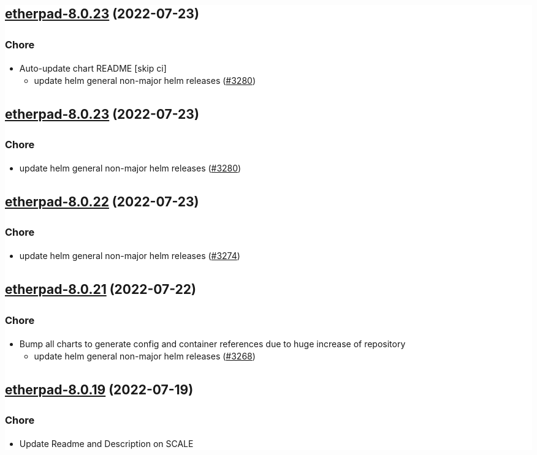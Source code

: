 


## [etherpad-8.0.23](https://github.com/truecharts/apps/compare/etherpad-8.0.22...etherpad-8.0.23) (2022-07-23)

### Chore

- Auto-update chart README [skip ci]
  - update helm general non-major helm releases ([#3280](https://github.com/truecharts/apps/issues/3280))




## [etherpad-8.0.23](https://github.com/truecharts/apps/compare/etherpad-8.0.22...etherpad-8.0.23) (2022-07-23)

### Chore

- update helm general non-major helm releases ([#3280](https://github.com/truecharts/apps/issues/3280))




## [etherpad-8.0.22](https://github.com/truecharts/apps/compare/etherpad-8.0.21...etherpad-8.0.22) (2022-07-23)

### Chore

- update helm general non-major helm releases ([#3274](https://github.com/truecharts/apps/issues/3274))




## [etherpad-8.0.21](https://github.com/truecharts/apps/compare/etherpad-8.0.19...etherpad-8.0.21) (2022-07-22)

### Chore

- Bump all charts to generate config and container references due to huge increase of repository
  - update helm general non-major helm releases ([#3268](https://github.com/truecharts/apps/issues/3268))



## [etherpad-8.0.19](https://github.com/truecharts/apps/compare/etherpad-8.0.18...etherpad-8.0.19) (2022-07-19)

### Chore

- Update Readme and Description on SCALE
